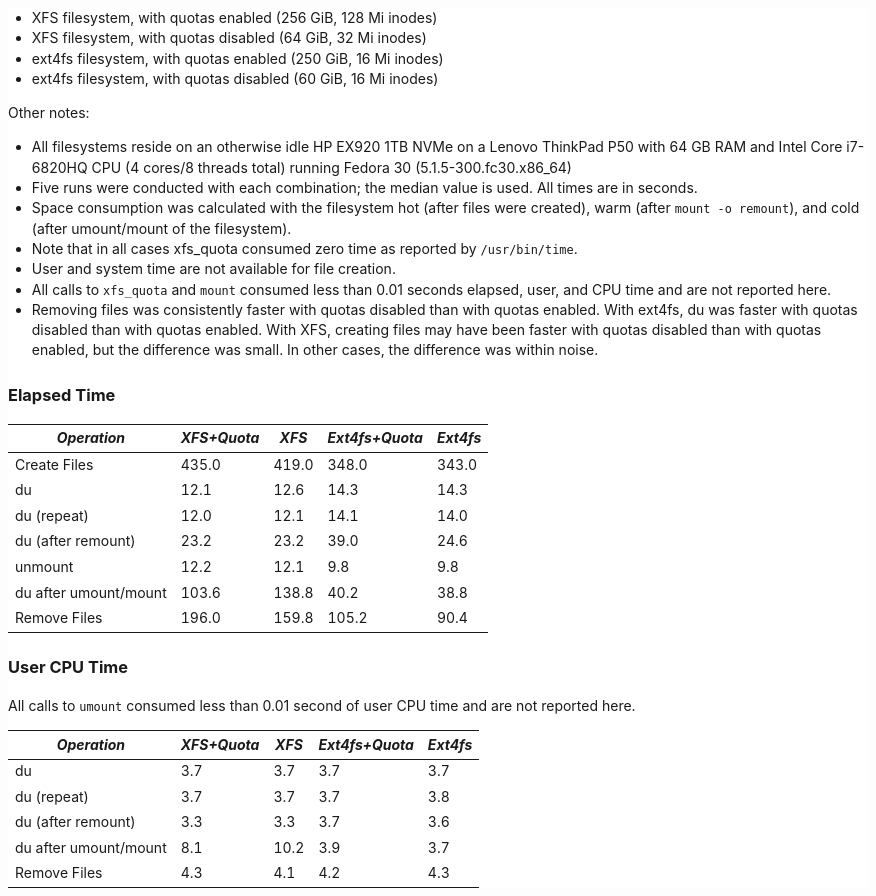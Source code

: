* XFS filesystem, with quotas enabled (256 GiB, 128 Mi inodes)
* XFS filesystem, with quotas disabled (64 GiB, 32 Mi inodes)
* ext4fs filesystem, with quotas enabled (250 GiB, 16 Mi inodes)
* ext4fs filesystem, with quotas disabled (60 GiB, 16 Mi inodes)

Other notes:

* All filesystems reside on an otherwise idle HP EX920 1TB NVMe on a Lenovo ThinkPad P50 with 64 GB RAM and Intel Core i7-6820HQ CPU (4 cores/8 threads total) running Fedora 30 (5.1.5-300.fc30.x86_64)
* Five runs were conducted with each combination; the median value is used.  All times are in seconds.
* Space consumption was calculated with the filesystem hot (after files were created), warm (after `mount -o remount`), and cold (after umount/mount of the filesystem).
* Note that in all cases xfs_quota consumed zero time as reported by `/usr/bin/time`.
* User and system time are not available for file creation.
* All calls to `xfs_quota` and `mount` consumed less than 0.01 seconds elapsed, user, and CPU time and are not reported here.
* Removing files was consistently faster with quotas disabled than with quotas enabled.  With ext4fs, du was faster with quotas disabled than with quotas enabled.  With XFS, creating files may have been faster with quotas disabled than with quotas enabled, but the difference was small.  In other cases, the difference was within noise.

### Elapsed Time

| *Operation*                | *XFS+Quota* | *XFS*   | *Ext4fs+Quota* | *Ext4fs* |
|--------------------------|-----------|-------|--------------|--------|
| Create Files             | 435.0     | 419.0 | 348.0        | 343.0  |
| du                       | 12.1      | 12.6  | 14.3         | 14.3   |
| du (repeat)              | 12.0      | 12.1  | 14.1         | 14.0   |
| du (after remount)       | 23.2      | 23.2  | 39.0         | 24.6   |
| unmount                  | 12.2      | 12.1  | 9.8          | 9.8    |
| du after umount/mount    | 103.6     | 138.8 | 40.2         | 38.8   |
| Remove Files             | 196.0     | 159.8 | 105.2        | 90.4   |

### User CPU Time

All calls to `umount` consumed less than 0.01 second of user CPU time
and are not reported here.

| *Operation*                | *XFS+Quota* | *XFS*   | *Ext4fs+Quota* | *Ext4fs* |
|--------------------------|-----------|-------|--------------|--------|
| du                       | 3.7       | 3.7   | 3.7          | 3.7    |
| du (repeat)              | 3.7       | 3.7   | 3.7          | 3.8    |
| du (after remount)       | 3.3       | 3.3   | 3.7          | 3.6    |
| du after umount/mount    | 8.1       | 10.2  | 3.9          | 3.7    |
| Remove Files             | 4.3       | 4.1   | 4.2          | 4.3    |

